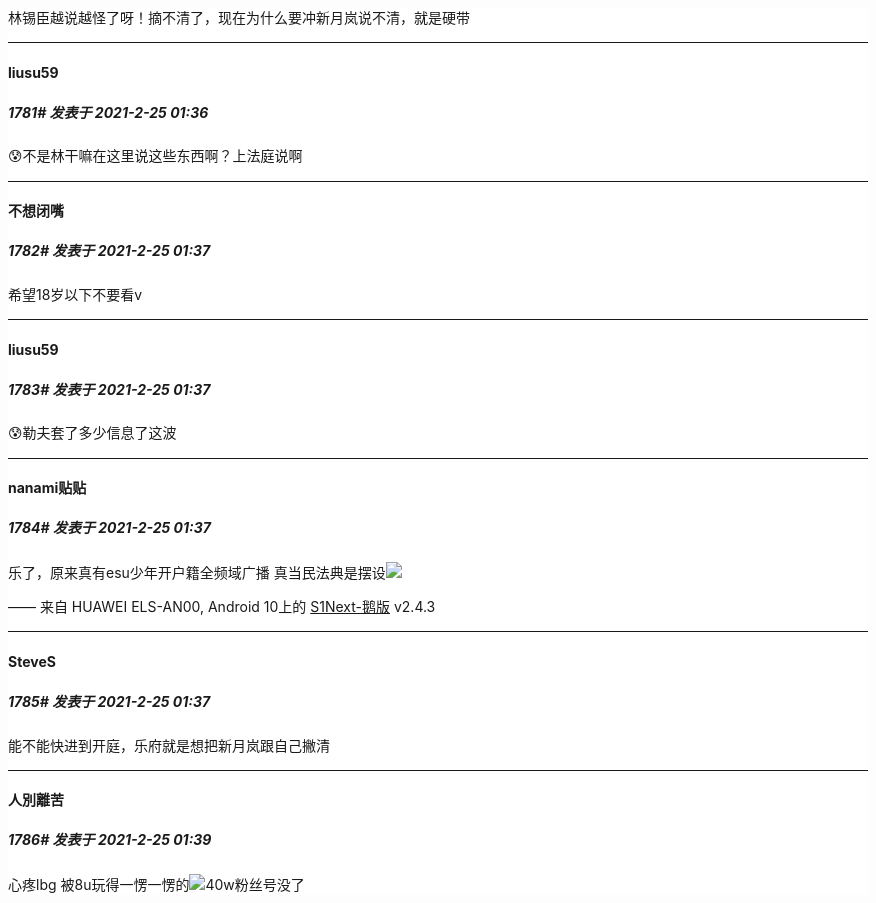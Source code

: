 林锡臣越说越怪了呀！摘不清了，现在为什么要冲新月岚说不清，就是硬带


-----

####  liusu59  
##### 1781#       发表于 2021-2-25 01:36


😰不是林干嘛在这里说这些东西啊？上法庭说啊


-----

####  不想闭嘴  
##### 1782#       发表于 2021-2-25 01:37


希望18岁以下不要看v


-----

####  liusu59  
##### 1783#       发表于 2021-2-25 01:37


😰勒夫套了多少信息了这波


-----

####  nanami贴贴  
##### 1784#       发表于 2021-2-25 01:37


乐了，原来真有esu少年开户籍全频域广播
真当民法典是摆设<img src="https://static.saraba1st.com/image/smiley/face2017/067.png" referrerpolicy="no-referrer">

—— 来自 HUAWEI ELS-AN00, Android 10上的 [S1Next-鹅版](https://github.com/ykrank/S1-Next/releases) v2.4.3


-----

####  SteveS  
##### 1785#       发表于 2021-2-25 01:37


能不能快进到开庭，乐府就是想把新月岚跟自己撇清


-----

####  人別離苦  
##### 1786#       发表于 2021-2-25 01:39


心疼lbg 被8u玩得一愣一愣的<img src="https://static.saraba1st.com/image/smiley/face2017/067.png" referrerpolicy="no-referrer">40w粉丝号没了
